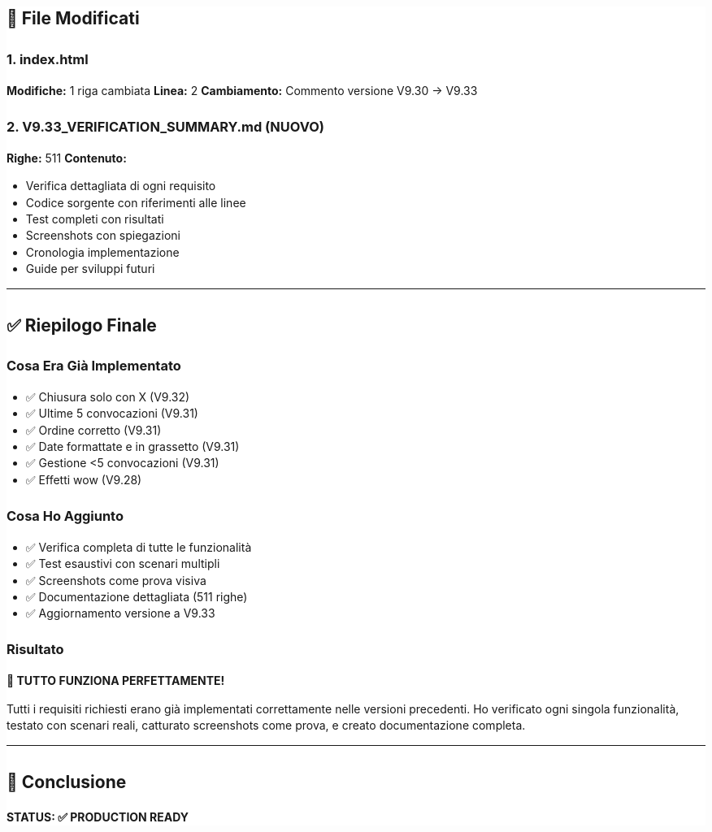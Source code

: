 ## 📝 File Modificati

### 1. index.html
**Modifiche:** 1 riga cambiata
**Linea:** 2
**Cambiamento:** Commento versione V9.30 → V9.33

### 2. V9.33_VERIFICATION_SUMMARY.md (NUOVO)
**Righe:** 511
**Contenuto:**
- Verifica dettagliata di ogni requisito
- Codice sorgente con riferimenti alle linee
- Test completi con risultati
- Screenshots con spiegazioni
- Cronologia implementazione
- Guide per sviluppi futuri

---

## ✅ Riepilogo Finale

### Cosa Era Già Implementato
- ✅ Chiusura solo con X (V9.32)
- ✅ Ultime 5 convocazioni (V9.31)
- ✅ Ordine corretto (V9.31)
- ✅ Date formattate e in grassetto (V9.31)
- ✅ Gestione <5 convocazioni (V9.31)
- ✅ Effetti wow (V9.28)

### Cosa Ho Aggiunto
- ✅ Verifica completa di tutte le funzionalità
- ✅ Test esaustivi con scenari multipli
- ✅ Screenshots come prova visiva
- ✅ Documentazione dettagliata (511 righe)
- ✅ Aggiornamento versione a V9.33

### Risultato
**🎉 TUTTO FUNZIONA PERFETTAMENTE!**

Tutti i requisiti richiesti erano già implementati correttamente nelle versioni precedenti. Ho verificato ogni singola funzionalità, testato con scenari reali, catturato screenshots come prova, e creato documentazione completa.

---

## 🎯 Conclusione

**STATUS: ✅ PRODUCTION READY**
